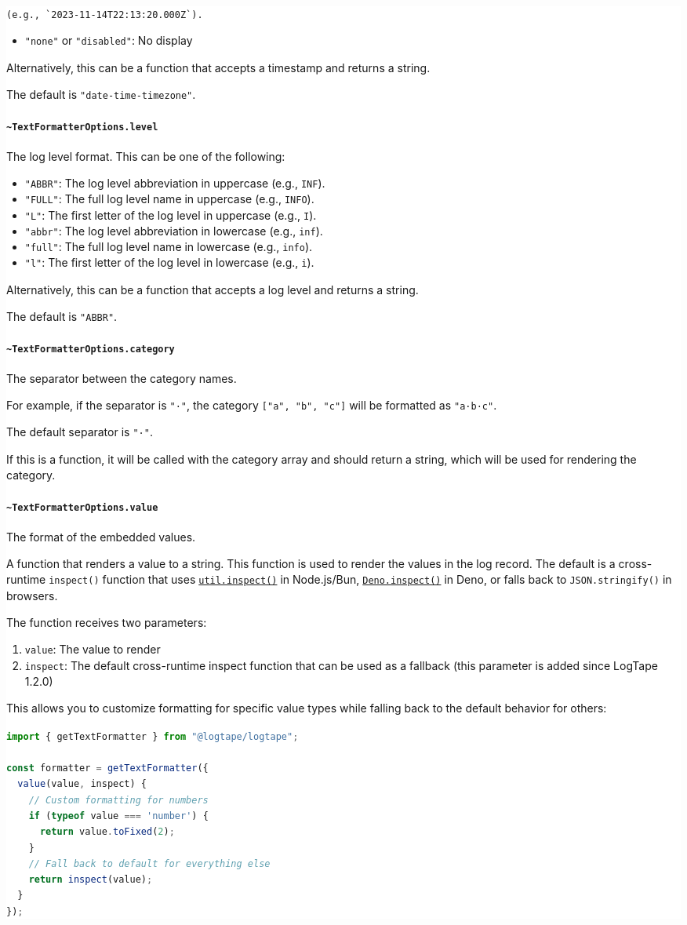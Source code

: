     (e.g., `2023-11-14T22:13:20.000Z`).
 -  `"none"` or `"disabled"`: No display

Alternatively, this can be a function that accepts a timestamp and returns
a string.

The default is `"date-time-timezone"`.

#### `~TextFormatterOptions.level`

The log level format.  This can be one of the following:

 -  `"ABBR"`: The log level abbreviation in uppercase (e.g., `INF`).
 -  `"FULL"`: The full log level name in uppercase (e.g., `INFO`).
 -  `"L"`: The first letter of the log level in uppercase (e.g., `I`).
 -  `"abbr"`: The log level abbreviation in lowercase (e.g., `inf`).
 -  `"full"`: The full log level name in lowercase (e.g., `info`).
 -  `"l"`: The first letter of the log level in lowercase (e.g., `i`).

Alternatively, this can be a function that accepts a log level and returns
a string.

The default is `"ABBR"`.

#### `~TextFormatterOptions.category`

The separator between the category names.

For example, if the separator is `"·"`, the category `["a", "b", "c"]` will be
formatted as `"a·b·c"`.

The default separator is `"·"`.

If this is a function, it will be called with the category array and should
return a string, which will be used for rendering the category.

#### `~TextFormatterOptions.value`

The format of the embedded values.

A function that renders a value to a string.  This function is used to
render the values in the log record.  The default is a cross-runtime
`inspect()` function that uses [`util.inspect()`] in Node.js/Bun,
[`Deno.inspect()`] in Deno, or falls back to `JSON.stringify()` in browsers.

The function receives two parameters:

 1. `value`: The value to render
 2. `inspect`: The default cross-runtime inspect function that can be used
    as a fallback (this parameter is added since LogTape 1.2.0)

This allows you to customize formatting for specific value types while falling
back to the default behavior for others:

~~~~ typescript
import { getTextFormatter } from "@logtape/logtape";

const formatter = getTextFormatter({
  value(value, inspect) {
    // Custom formatting for numbers
    if (typeof value === 'number') {
      return value.toFixed(2);
    }
    // Fall back to default for everything else
    return inspect(value);
  }
});
~~~~


[JSON Lines]: https://jsonlines.org/
[Signale]: https://github.com/klaudiosinani/signale
[`util.inspect()`]: https://nodejs.org/api/util.html#utilinspectobject-options
[`Deno.inspect()`]: https://docs.deno.com/api/deno/~/Deno.inspect
[JSON Lines]: https://jsonlines.org/